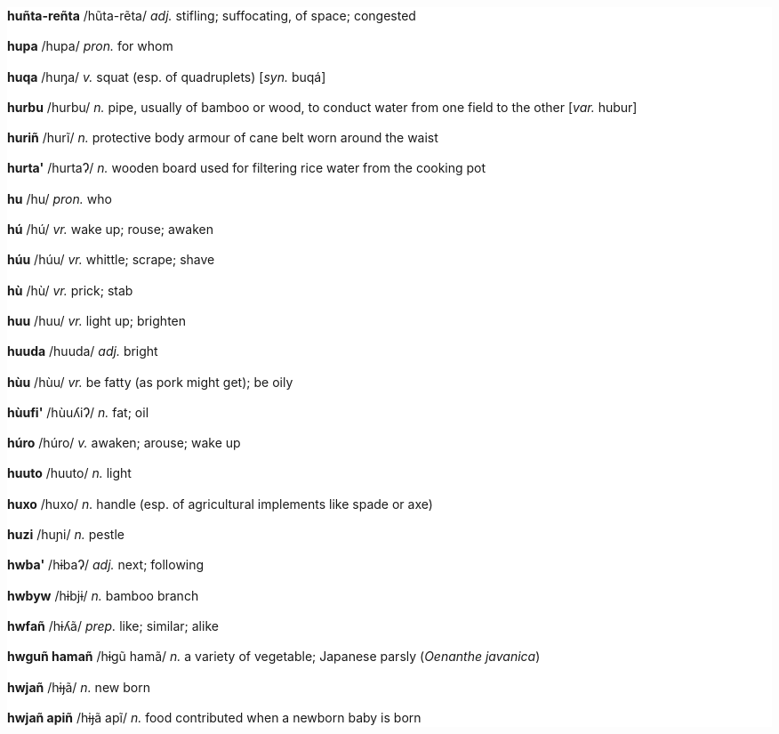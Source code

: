 
__huñta-reñta__	/hũta-rẽta/ _adj._	stifling; suffocating, of space; congested		


__hupa__	/hupa/ _pron._	for whom		


__huqa__	/huŋa/ _v._	squat (esp. of quadruplets)	[_syn._	buqá]


__hurbu__	/hurbu/ _n._	pipe, usually of bamboo or wood, to conduct water from one field to the other	[_var._	hubur]


__huriñ__	/hurĩ/ _n._	protective body armour of cane belt worn around the waist		


__hurta'__	/hurtaɁ/ _n._	wooden board used for filtering rice water from the cooking pot		


__hu__	/hu/ _pron._	who		


__hú__	/hú/ _vr._	wake up; rouse; awaken		


__húu__	/húu/ _vr._	whittle; scrape; shave		


__hù__	/hù/ _vr._	prick; stab		


__huu__	/huu/ _vr._	light up; brighten		


__huuda__	/huuda/ _adj._	bright		


__hùu__	/hùu/ _vr._	be fatty (as pork might get); be oily				


__hùufi'__	/hùuʎiɁ/ _n._	fat; oil				


__húro__	/húro/ _v._	awaken; arouse; wake up				


__huuto__	/huuto/ _n._	light				


__huxo__	/huxo/ _n._	handle (esp. of agricultural implements like spade or axe)				


__huzi__	/huɲi/ _n._	pestle				


__hwba'__	/hɨbaɁ/ _adj._	next; following				


__hwbyw__	/hɨbjɨ/ _n._	bamboo branch				


__hwfañ__	/hɨʎã/ _prep._	like; similar; alike				


__hwguñ hamañ__	/hɨgũ hamã/ _n._	a variety of vegetable; Japanese parsly (_Oenanthe javanica_)				


__hwjañ__	/hɨɟã/ _n._	new born				


__hwjañ apiñ__	/hɨɟã apĩ/ _n._	food contributed when a newborn baby is born				
